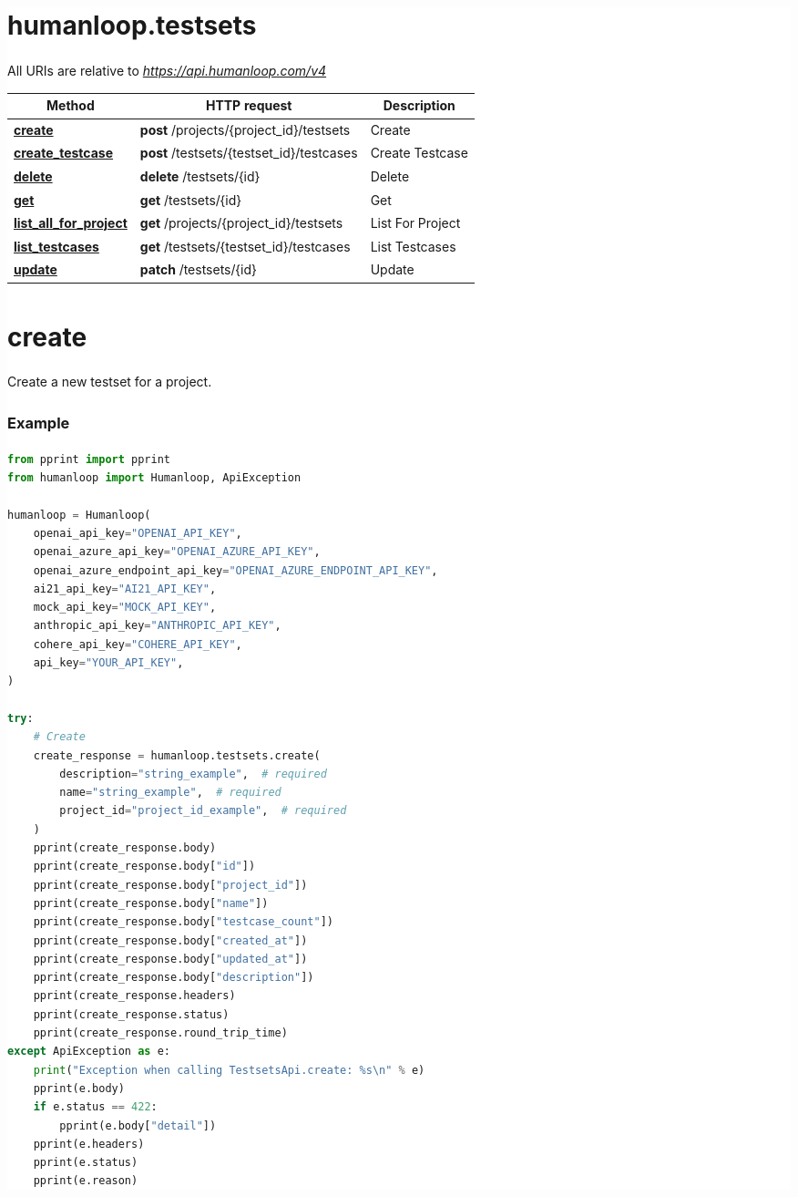 # humanloop.testsets

All URIs are relative to *https://api.humanloop.com/v4*

Method | HTTP request | Description
------------- | ------------- | -------------
[**create**](#create) | **post** /projects/{project_id}/testsets | Create
[**create_testcase**](#create_testcase) | **post** /testsets/{testset_id}/testcases | Create Testcase
[**delete**](#delete) | **delete** /testsets/{id} | Delete
[**get**](#get) | **get** /testsets/{id} | Get
[**list_all_for_project**](#list_all_for_project) | **get** /projects/{project_id}/testsets | List For Project
[**list_testcases**](#list_testcases) | **get** /testsets/{testset_id}/testcases | List Testcases
[**update**](#update) | **patch** /testsets/{id} | Update

# **create**

Create a new testset for a project.

### Example

```python
from pprint import pprint
from humanloop import Humanloop, ApiException

humanloop = Humanloop(
    openai_api_key="OPENAI_API_KEY",
    openai_azure_api_key="OPENAI_AZURE_API_KEY",
    openai_azure_endpoint_api_key="OPENAI_AZURE_ENDPOINT_API_KEY",
    ai21_api_key="AI21_API_KEY",
    mock_api_key="MOCK_API_KEY",
    anthropic_api_key="ANTHROPIC_API_KEY",
    cohere_api_key="COHERE_API_KEY",
    api_key="YOUR_API_KEY",
)

try:
    # Create
    create_response = humanloop.testsets.create(
        description="string_example",  # required
        name="string_example",  # required
        project_id="project_id_example",  # required
    )
    pprint(create_response.body)
    pprint(create_response.body["id"])
    pprint(create_response.body["project_id"])
    pprint(create_response.body["name"])
    pprint(create_response.body["testcase_count"])
    pprint(create_response.body["created_at"])
    pprint(create_response.body["updated_at"])
    pprint(create_response.body["description"])
    pprint(create_response.headers)
    pprint(create_response.status)
    pprint(create_response.round_trip_time)
except ApiException as e:
    print("Exception when calling TestsetsApi.create: %s\n" % e)
    pprint(e.body)
    if e.status == 422:
        pprint(e.body["detail"])
    pprint(e.headers)
    pprint(e.status)
    pprint(e.reason)
```